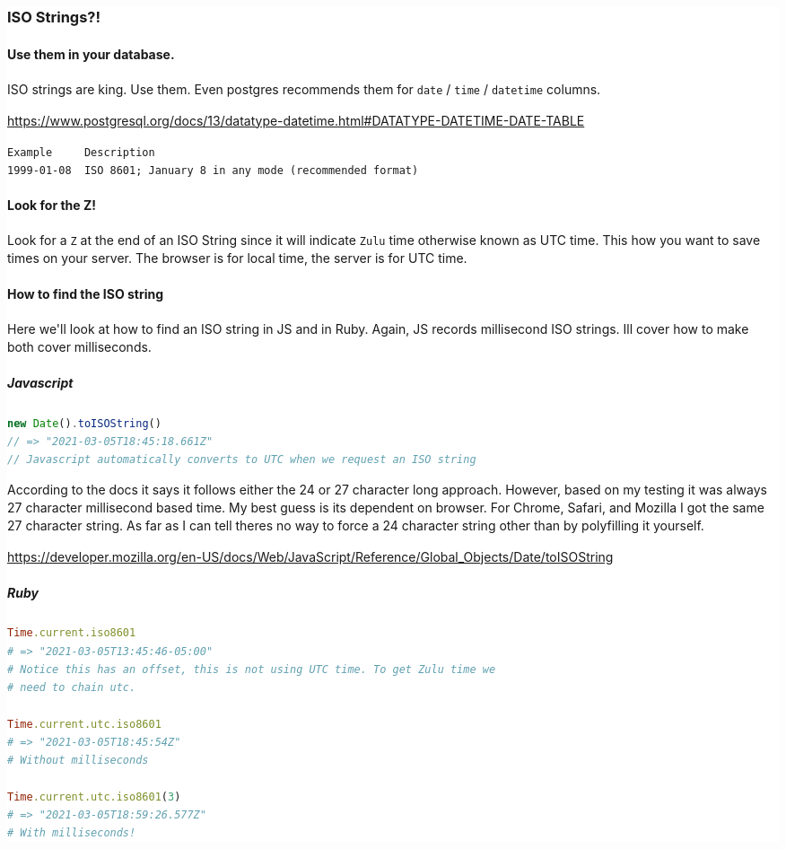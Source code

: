 ### ISO Strings?!

#### Use them in your database.

ISO strings are king. Use them. Even postgres recommends them for `date` / `time` / `datetime` columns.

https://www.postgresql.org/docs/13/datatype-datetime.html#DATATYPE-DATETIME-DATE-TABLE

```
Example 	Description
1999-01-08 	ISO 8601; January 8 in any mode (recommended format)
```

#### Look for the Z!

Look for a `Z` at the end of an ISO String since
it will indicate `Zulu` time otherwise known as UTC time. This how you
want to save times on your server. The browser is for local time, the
server is for UTC time.

#### How to find the ISO string

Here we'll look at how to find an ISO string in JS and in Ruby. Again,
JS records millisecond ISO strings. Ill cover how to make both cover
milliseconds.

##### Javascript

```js
new Date().toISOString()
// => "2021-03-05T18:45:18.661Z"
// Javascript automatically converts to UTC when we request an ISO string
```

According to the docs it says it follows either the 24 or 27 character
long approach. However, based on my testing it was always 27 character
millisecond based time. My best guess is its dependent on browser. For
Chrome, Safari, and Mozilla I got the same 27 character string. As far
as I can tell theres no way to force a 24 character string other than by
polyfilling it yourself.

https://developer.mozilla.org/en-US/docs/Web/JavaScript/Reference/Global_Objects/Date/toISOString


##### Ruby

```rb
Time.current.iso8601
# => "2021-03-05T13:45:46-05:00"
# Notice this has an offset, this is not using UTC time. To get Zulu time we
# need to chain utc.

Time.current.utc.iso8601
# => "2021-03-05T18:45:54Z"
# Without milliseconds

Time.current.utc.iso8601(3)
# => "2021-03-05T18:59:26.577Z"
# With milliseconds!
```
